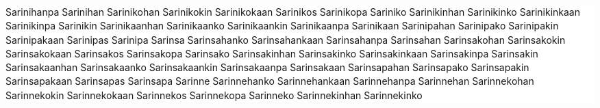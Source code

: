 Sarinihanpa
Sarinihan
Sarinikohan
Sarinikokin
Sarinikokaan
Sarinikos
Sarinikopa
Sariniko
Sarinikinhan
Sarinikinko
Sarinikinkaan
Sarinikinpa
Sarinikin
Sarinikaanhan
Sarinikaanko
Sarinikaankin
Sarinikaanpa
Sarinikaan
Sarinipahan
Sarinipako
Sarinipakin
Sarinipakaan
Sarinipas
Sarinipa
Sarinsa
Sarinsahanko
Sarinsahankaan
Sarinsahanpa
Sarinsahan
Sarinsakohan
Sarinsakokin
Sarinsakokaan
Sarinsakos
Sarinsakopa
Sarinsako
Sarinsakinhan
Sarinsakinko
Sarinsakinkaan
Sarinsakinpa
Sarinsakin
Sarinsakaanhan
Sarinsakaanko
Sarinsakaankin
Sarinsakaanpa
Sarinsakaan
Sarinsapahan
Sarinsapako
Sarinsapakin
Sarinsapakaan
Sarinsapas
Sarinsapa
Sarinne
Sarinnehanko
Sarinnehankaan
Sarinnehanpa
Sarinnehan
Sarinnekohan
Sarinnekokin
Sarinnekokaan
Sarinnekos
Sarinnekopa
Sarinneko
Sarinnekinhan
Sarinnekinko